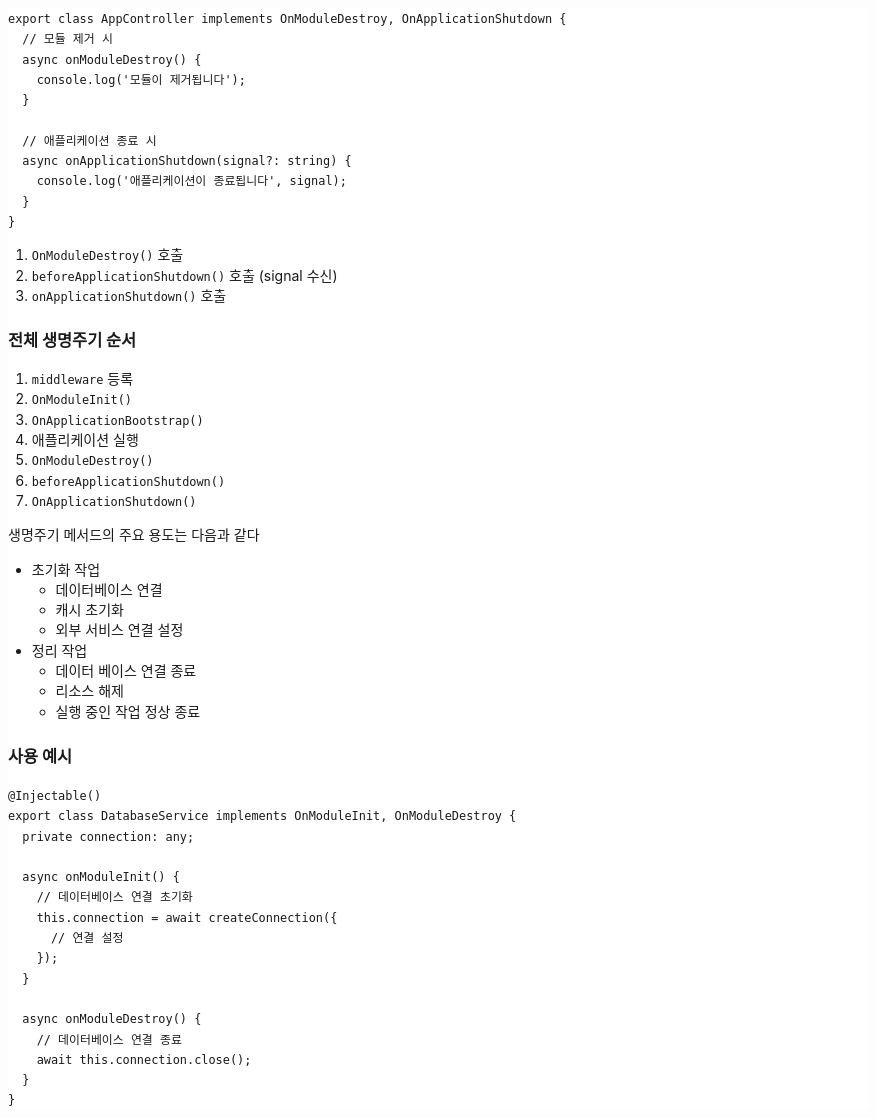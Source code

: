 ```tsx
export class AppController implements OnModuleDestroy, OnApplicationShutdown {
  // 모듈 제거 시
  async onModuleDestroy() {
    console.log('모듈이 제거됩니다');
  }

  // 애플리케이션 종료 시
  async onApplicationShutdown(signal?: string) {
    console.log('애플리케이션이 종료됩니다', signal);
  }
}
```

1. `OnModuleDestroy()` 호출
2. `beforeApplicationShutdown()` 호출 (signal 수신)
3. `onApplicationShutdown()` 호출

### 전체 생명주기 순서

1. `middleware` 등록
2. `OnModuleInit()`
3. `OnApplicationBootstrap()`
4. 애플리케이션 실행
5. `OnModuleDestroy()`
6. `beforeApplicationShutdown()` 
7. `OnApplicationShutdown()` 

생명주기 메서드의 주요 용도는 다음과 같다

- 초기화 작업
    - 데이터베이스 연결
    - 캐시 초기화
    - 외부 서비스 연결 설정
- 정리 작업
    - 데이터 베이스 연결 종료
    - 리소스 해제
    - 실행 중인 작업 정상 종료

### 사용 예시

```tsx
@Injectable()
export class DatabaseService implements OnModuleInit, OnModuleDestroy {
  private connection: any;

  async onModuleInit() {
    // 데이터베이스 연결 초기화
    this.connection = await createConnection({
      // 연결 설정
    });
  }

  async onModuleDestroy() {
    // 데이터베이스 연결 종료
    await this.connection.close();
  }
}
```
